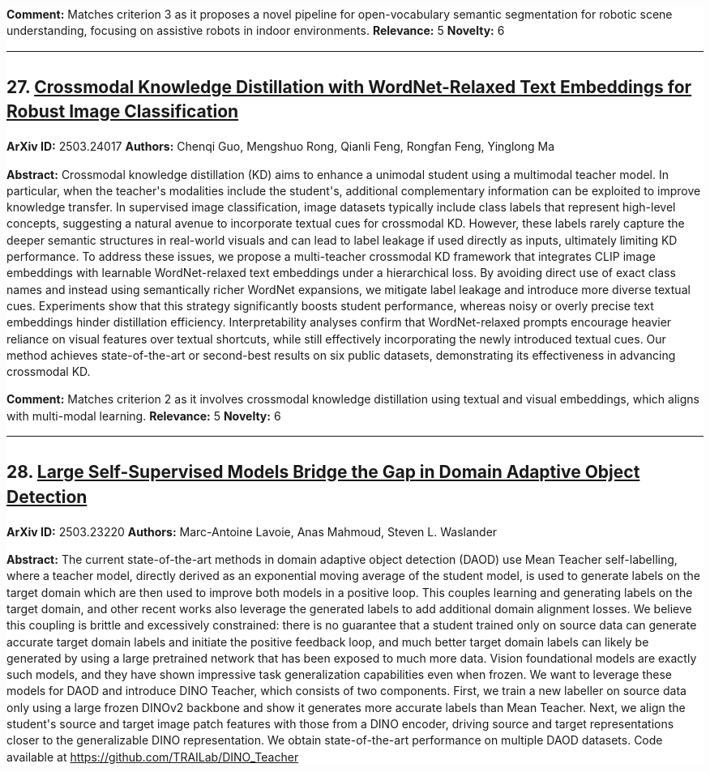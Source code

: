 **Comment:** Matches criterion 3 as it proposes a novel pipeline for open-vocabulary semantic segmentation for robotic scene understanding, focusing on assistive robots in indoor environments.
**Relevance:** 5
**Novelty:** 6

---

## 27. [Crossmodal Knowledge Distillation with WordNet-Relaxed Text Embeddings for Robust Image Classification](https://arxiv.org/abs/2503.24017) <a id="link27"></a>
**ArXiv ID:** 2503.24017
**Authors:** Chenqi Guo, Mengshuo Rong, Qianli Feng, Rongfan Feng, Yinglong Ma

**Abstract:**  Crossmodal knowledge distillation (KD) aims to enhance a unimodal student using a multimodal teacher model. In particular, when the teacher's modalities include the student's, additional complementary information can be exploited to improve knowledge transfer. In supervised image classification, image datasets typically include class labels that represent high-level concepts, suggesting a natural avenue to incorporate textual cues for crossmodal KD. However, these labels rarely capture the deeper semantic structures in real-world visuals and can lead to label leakage if used directly as inputs, ultimately limiting KD performance. To address these issues, we propose a multi-teacher crossmodal KD framework that integrates CLIP image embeddings with learnable WordNet-relaxed text embeddings under a hierarchical loss. By avoiding direct use of exact class names and instead using semantically richer WordNet expansions, we mitigate label leakage and introduce more diverse textual cues. Experiments show that this strategy significantly boosts student performance, whereas noisy or overly precise text embeddings hinder distillation efficiency. Interpretability analyses confirm that WordNet-relaxed prompts encourage heavier reliance on visual features over textual shortcuts, while still effectively incorporating the newly introduced textual cues. Our method achieves state-of-the-art or second-best results on six public datasets, demonstrating its effectiveness in advancing crossmodal KD.

**Comment:** Matches criterion 2 as it involves crossmodal knowledge distillation using textual and visual embeddings, which aligns with multi-modal learning.
**Relevance:** 5
**Novelty:** 6

---

## 28. [Large Self-Supervised Models Bridge the Gap in Domain Adaptive Object Detection](https://arxiv.org/abs/2503.23220) <a id="link28"></a>
**ArXiv ID:** 2503.23220
**Authors:** Marc-Antoine Lavoie, Anas Mahmoud, Steven L. Waslander

**Abstract:**  The current state-of-the-art methods in domain adaptive object detection (DAOD) use Mean Teacher self-labelling, where a teacher model, directly derived as an exponential moving average of the student model, is used to generate labels on the target domain which are then used to improve both models in a positive loop. This couples learning and generating labels on the target domain, and other recent works also leverage the generated labels to add additional domain alignment losses. We believe this coupling is brittle and excessively constrained: there is no guarantee that a student trained only on source data can generate accurate target domain labels and initiate the positive feedback loop, and much better target domain labels can likely be generated by using a large pretrained network that has been exposed to much more data. Vision foundational models are exactly such models, and they have shown impressive task generalization capabilities even when frozen. We want to leverage these models for DAOD and introduce DINO Teacher, which consists of two components. First, we train a new labeller on source data only using a large frozen DINOv2 backbone and show it generates more accurate labels than Mean Teacher. Next, we align the student's source and target image patch features with those from a DINO encoder, driving source and target representations closer to the generalizable DINO representation. We obtain state-of-the-art performance on multiple DAOD datasets. Code available at https://github.com/TRAILab/DINO_Teacher
